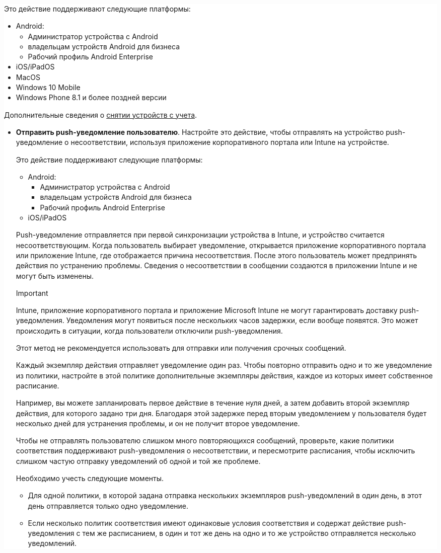   Это действие поддерживают следующие платформы:
  - Android:
    - Администратор устройства с Android
    - владельцам устройств Android для бизнеса
    - Рабочий профиль Android Enterprise
  - iOS/iPadOS
  - MacOS
  - Windows 10 Mobile
  - Windows Phone 8.1 и более поздней версии

  Дополнительные сведения о [снятии устройств с учета](../remote-actions/devices-wipe.md#retire).

- **Отправить push-уведомление пользователю**. Настройте это действие, чтобы отправлять на устройство push-уведомление о несоответствии, используя приложение корпоративного портала или Intune на устройстве.

  Это действие поддерживают следующие платформы:
  - Android:
    - Администратор устройства с Android
    - владельцам устройств Android для бизнеса
    - Рабочий профиль Android Enterprise
  - iOS/iPadOS

  Push-уведомление отправляется при первой синхронизации устройства в Intune, и устройство считается несоответствующим. Когда пользователь выбирает уведомление, открывается приложение корпоративного портала или приложение Intune, где отображается причина несоответствия. После этого пользователь может предпринять действия по устранению проблемы. Сведения о несоответствии в сообщении создаются в приложении Intune и не могут быть изменены.

  > [!IMPORTANT]
  > Intune, приложение корпоративного портала и приложение Microsoft Intune не могут гарантировать доставку push-уведомления. Уведомления могут появиться после нескольких часов задержки, если вообще появятся. Это может происходить в ситуации, когда пользователи отключили push-уведомления.
  >
  > Этот метод не рекомендуется использовать для отправки или получения срочных сообщений.

  Каждый экземпляр действия отправляет уведомление один раз. Чтобы повторно отправить одно и то же уведомление из политики, настройте в этой политике дополнительные экземпляры действия, каждое из которых имеет собственное расписание.
  
  Например, вы можете запланировать первое действие в течение нуля дней, а затем добавить второй экземпляр действия, для которого задано три дня. Благодаря этой задержке перед вторым уведомлением у пользователя будет несколько дней для устранения проблемы, и он не получит второе уведомление.

  Чтобы не отправлять пользователю слишком много повторяющихся сообщений, проверьте, какие политики соответствия поддерживают push-уведомления о несоответствии, и пересмотрите расписания, чтобы исключить слишком частую отправку уведомлений об одной и той же проблеме.

  Необходимо учесть следующие моменты.
  - Для одной политики, в которой задана отправка нескольких экземпляров push-уведомлений в один день, в этот день отправляется только одно уведомление.

  - Если несколько политик соответствия имеют одинаковые условия соответствия и содержат действие push-уведомления с тем же расписанием, в один и тот же день на одно и то же устройство отправляется несколько уведомлений.
